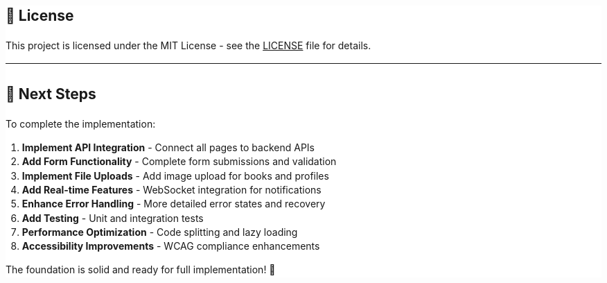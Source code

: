 ## 📄 License

This project is licensed under the MIT License - see the [LICENSE](../LICENSE) file for details.

---

## 🎯 Next Steps

To complete the implementation:

1. **Implement API Integration** - Connect all pages to backend APIs
2. **Add Form Functionality** - Complete form submissions and validation
3. **Implement File Uploads** - Add image upload for books and profiles
4. **Add Real-time Features** - WebSocket integration for notifications
5. **Enhance Error Handling** - More detailed error states and recovery
6. **Add Testing** - Unit and integration tests
7. **Performance Optimization** - Code splitting and lazy loading
8. **Accessibility Improvements** - WCAG compliance enhancements

The foundation is solid and ready for full implementation! 🚀